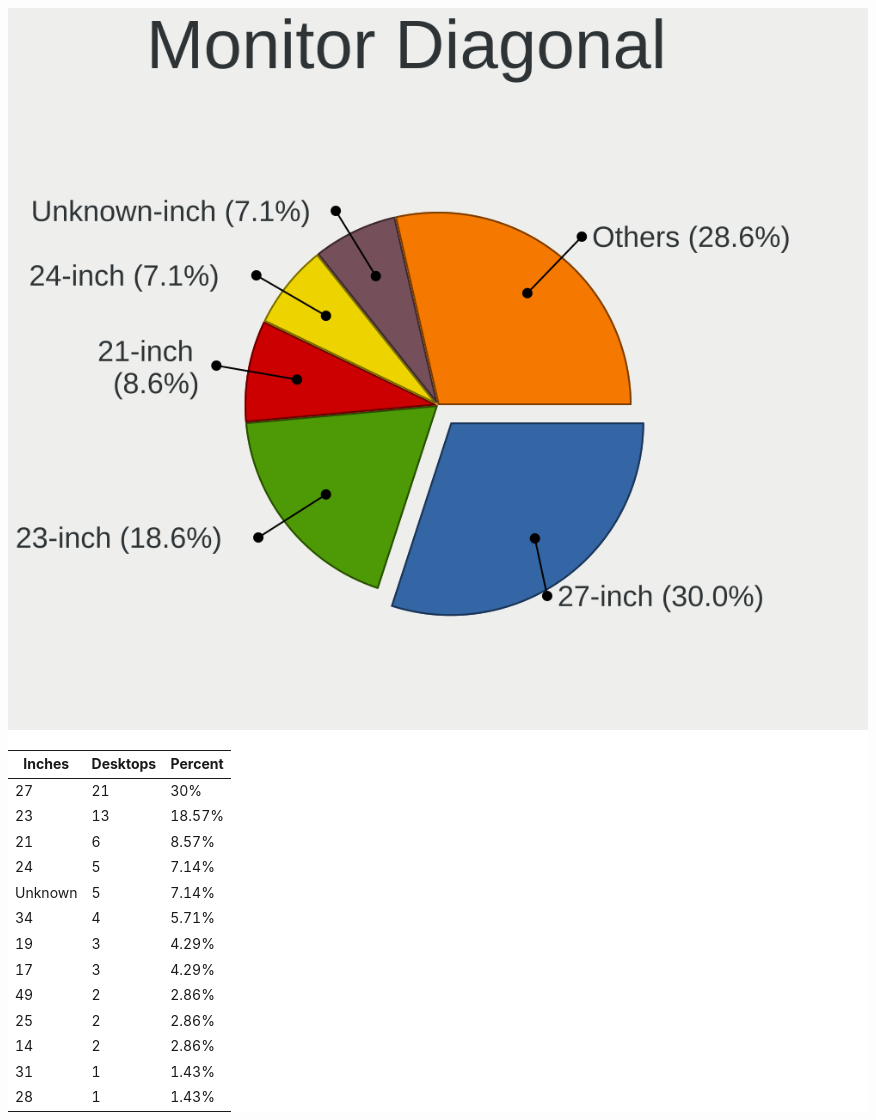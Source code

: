 ![Monitor Diagonal](./images/pie_chart/mon_diagonal.svg)


| Inches  | Desktops | Percent |
|---------|----------|---------|
| 27      | 21       | 30%     |
| 23      | 13       | 18.57%  |
| 21      | 6        | 8.57%   |
| 24      | 5        | 7.14%   |
| Unknown | 5        | 7.14%   |
| 34      | 4        | 5.71%   |
| 19      | 3        | 4.29%   |
| 17      | 3        | 4.29%   |
| 49      | 2        | 2.86%   |
| 25      | 2        | 2.86%   |
| 14      | 2        | 2.86%   |
| 31      | 1        | 1.43%   |
| 28      | 1        | 1.43%   |